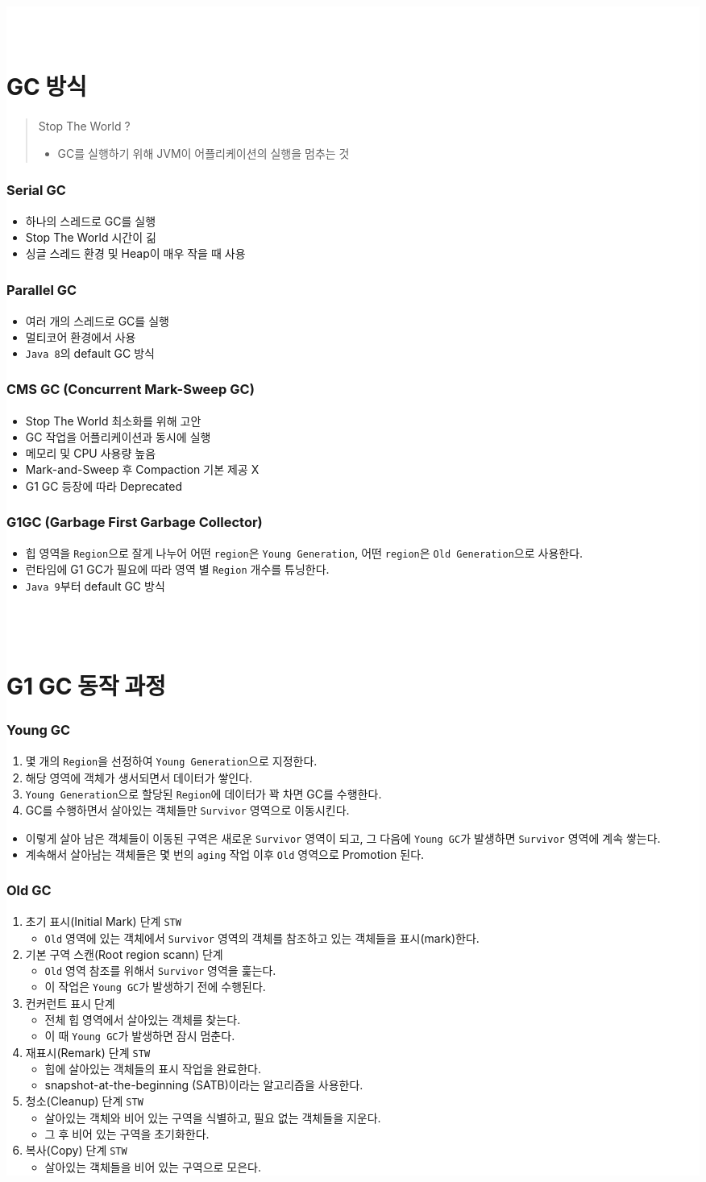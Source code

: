<br/><br/>

# GC 방식
> Stop The World ?
> * GC를 실행하기 위해 JVM이 어플리케이션의 실행을 멈추는 것
### Serial GC
* 하나의 스레드로 GC를 실행
* Stop The World 시간이 긺
* 싱글 스레드 환경 및 Heap이 매우 작을 때 사용
### Parallel GC
* 여러 개의 스레드로 GC를 실행
* 멀티코어 환경에서 사용
* `Java 8`의 default GC 방식
### CMS GC (Concurrent Mark-Sweep GC)
* Stop The World 최소화를 위해 고안
* GC 작업을 어플리케이션과 동시에 실행
* 메모리 및 CPU 사용량 높음
* Mark-and-Sweep 후 Compaction 기본 제공 X
* G1 GC 등장에 따라 Deprecated

### G1GC (Garbage First Garbage Collector)
* 힙 영역을 `Region`으로 잘게 나누어 어떤 `region`은 `Young Generation`, 어떤 `region`은 `Old Generation`으로 사용한다.
* 런타임에 G1 GC가 필요에 따라 영역 별 `Region` 개수를 튜닝한다.
* `Java 9`부터 default GC 방식

<br/><br/>

# G1 GC 동작 과정
### Young GC
1. 몇 개의 `Region`을 선정하여 `Young Generation`으로 지정한다.
2. 해당 영역에 객체가 생서되면서 데이터가 쌓인다.
3. `Young Generation`으로 할당된 `Region`에 데이터가 꽉 차면 GC를 수행한다.
4. GC를 수행하면서 살아있는 객체들만 `Survivor` 영역으로 이동시킨다.
* 이렇게 살아 남은 객체들이 이동된 구역은 새로운 `Survivor` 영역이 되고, 그 다음에 `Young GC`가 발생하면 `Survivor` 영역에 계속 쌓는다.
* 계속해서 살아남는 객체들은 몇 번의 `aging` 작업 이후 `Old` 영역으로 Promotion 된다.

### Old GC
1. 초기 표시(Initial Mark) 단계 `STW`
    * `Old` 영역에 있는 객체에서 `Survivor` 영역의 객체를 참조하고 있는 객체들을 표시(mark)한다.
2. 기본 구역 스캔(Root region scann) 단계
    * `Old` 영역 참조를 위해서 `Survivor` 영역을 훑는다.
    * 이 작업은 `Young GC`가 발생하기 전에 수행된다.
3. 컨커런트 표시 단계
    * 전체 힙 영역에서 살아있는 객체를 찾는다.
    * 이 때 `Young GC`가 발생하면 잠시 멈춘다.
4. 재표시(Remark) 단계 `STW`
    * 힙에 살아있는 객체들의 표시 작업을 완료한다.
    * snapshot-at-the-beginning (SATB)이라는 알고리즘을 사용한다.
5. 청소(Cleanup) 단계 `STW`
    * 살아있는 객체와 비어 있는 구역을 식별하고, 필요 없는 객체들을 지운다.
    * 그 후 비어 있는 구역을 초기화한다.
6. 복사(Copy) 단계 `STW`
    * 살아있는 객체들을 비어 있는 구역으로 모은다.

